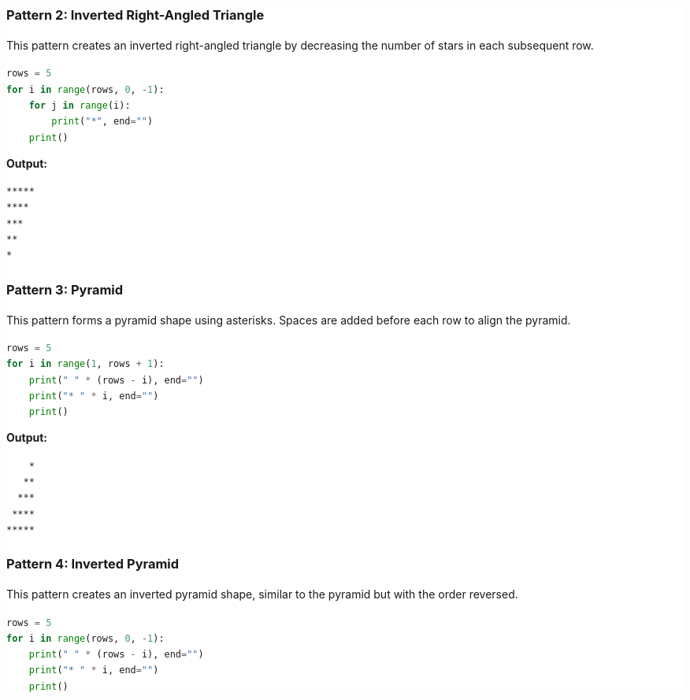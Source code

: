 ### Pattern 2: Inverted Right-Angled Triangle

This pattern creates an inverted right-angled triangle by decreasing the number of stars in each subsequent row.

```python
rows = 5
for i in range(rows, 0, -1):
    for j in range(i):
        print("*", end="")
    print()
```

**Output:**

```
*****
****
***
**
*
```

### Pattern 3: Pyramid

This pattern forms a pyramid shape using asterisks. Spaces are added before each row to align the pyramid.

```python
rows = 5
for i in range(1, rows + 1):
    print(" " * (rows - i), end="")
    print("* " * i, end="")
    print()
```

**Output:**

```
    * 
   ** 
  *** 
 **** 
*****
```

### Pattern 4: Inverted Pyramid

This pattern creates an inverted pyramid shape, similar to the pyramid but with the order reversed.

```python
rows = 5
for i in range(rows, 0, -1):
    print(" " * (rows - i), end="")
    print("* " * i, end="")
    print()
```
